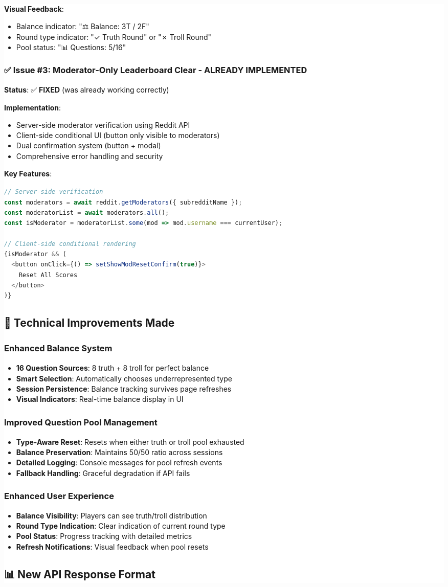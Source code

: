 **Visual Feedback**:
- Balance indicator: "⚖️ Balance: 3T / 2F"
- Round type indicator: "✓ Truth Round" or "✗ Troll Round"
- Pool status: "📊 Questions: 5/16"

### ✅ **Issue #3: Moderator-Only Leaderboard Clear - ALREADY IMPLEMENTED**
**Status**: ✅ **FIXED** (was already working correctly)

**Implementation**:
- Server-side moderator verification using Reddit API
- Client-side conditional UI (button only visible to moderators)
- Dual confirmation system (button + modal)
- Comprehensive error handling and security

**Key Features**:
```javascript
// Server-side verification
const moderators = await reddit.getModerators({ subredditName });
const moderatorList = await moderators.all();
const isModerator = moderatorList.some(mod => mod.username === currentUser);

// Client-side conditional rendering
{isModerator && (
  <button onClick={() => setShowModResetConfirm(true)}>
    Reset All Scores
  </button>
)}
```

## 🔧 **Technical Improvements Made**

### **Enhanced Balance System**
- **16 Question Sources**: 8 truth + 8 troll for perfect balance
- **Smart Selection**: Automatically chooses underrepresented type
- **Session Persistence**: Balance tracking survives page refreshes
- **Visual Indicators**: Real-time balance display in UI

### **Improved Question Pool Management**
- **Type-Aware Reset**: Resets when either truth or troll pool exhausted
- **Balance Preservation**: Maintains 50/50 ratio across sessions
- **Detailed Logging**: Console messages for pool refresh events
- **Fallback Handling**: Graceful degradation if API fails

### **Enhanced User Experience**
- **Balance Visibility**: Players can see truth/troll distribution
- **Round Type Indication**: Clear indication of current round type
- **Pool Status**: Progress tracking with detailed metrics
- **Refresh Notifications**: Visual feedback when pool resets

## 📊 **New API Response Format**
